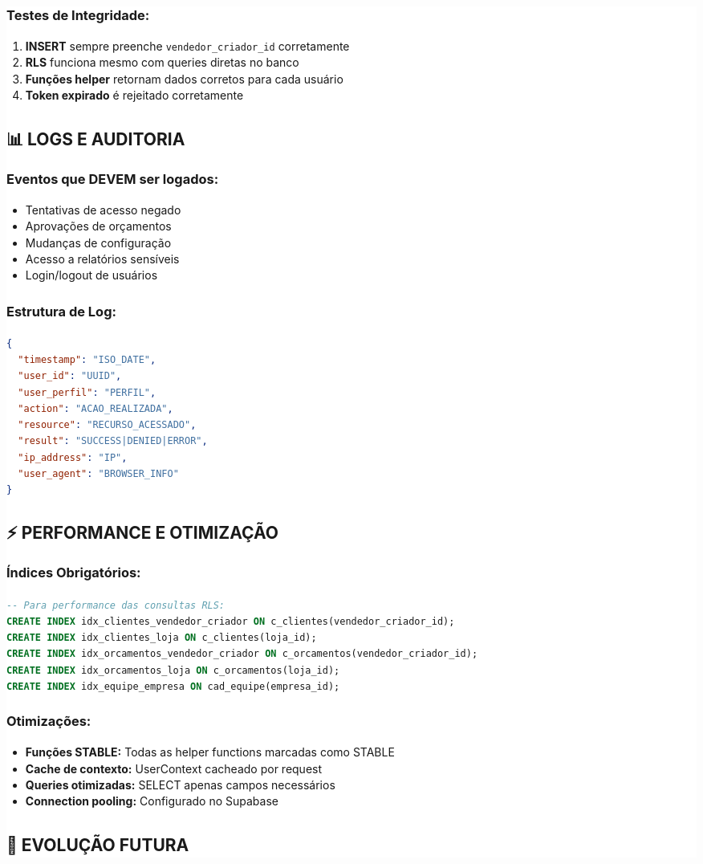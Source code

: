 ### **Testes de Integridade:**
1. **INSERT** sempre preenche `vendedor_criador_id` corretamente
2. **RLS** funciona mesmo com queries diretas no banco
3. **Funções helper** retornam dados corretos para cada usuário
4. **Token expirado** é rejeitado corretamente

## 📊 **LOGS E AUDITORIA**

### **Eventos que DEVEM ser logados:**
- Tentativas de acesso negado
- Aprovações de orçamentos
- Mudanças de configuração
- Acesso a relatórios sensíveis
- Login/logout de usuários

### **Estrutura de Log:**
```json
{
  "timestamp": "ISO_DATE",
  "user_id": "UUID",
  "user_perfil": "PERFIL",
  "action": "ACAO_REALIZADA", 
  "resource": "RECURSO_ACESSADO",
  "result": "SUCCESS|DENIED|ERROR",
  "ip_address": "IP",
  "user_agent": "BROWSER_INFO"
}
```

## ⚡ **PERFORMANCE E OTIMIZAÇÃO**

### **Índices Obrigatórios:**
```sql
-- Para performance das consultas RLS:
CREATE INDEX idx_clientes_vendedor_criador ON c_clientes(vendedor_criador_id);
CREATE INDEX idx_clientes_loja ON c_clientes(loja_id);
CREATE INDEX idx_orcamentos_vendedor_criador ON c_orcamentos(vendedor_criador_id);
CREATE INDEX idx_orcamentos_loja ON c_orcamentos(loja_id);
CREATE INDEX idx_equipe_empresa ON cad_equipe(empresa_id);
```

### **Otimizações:**
- **Funções STABLE:** Todas as helper functions marcadas como STABLE
- **Cache de contexto:** UserContext cacheado por request
- **Queries otimizadas:** SELECT apenas campos necessários
- **Connection pooling:** Configurado no Supabase

## 🔄 **EVOLUÇÃO FUTURA**
